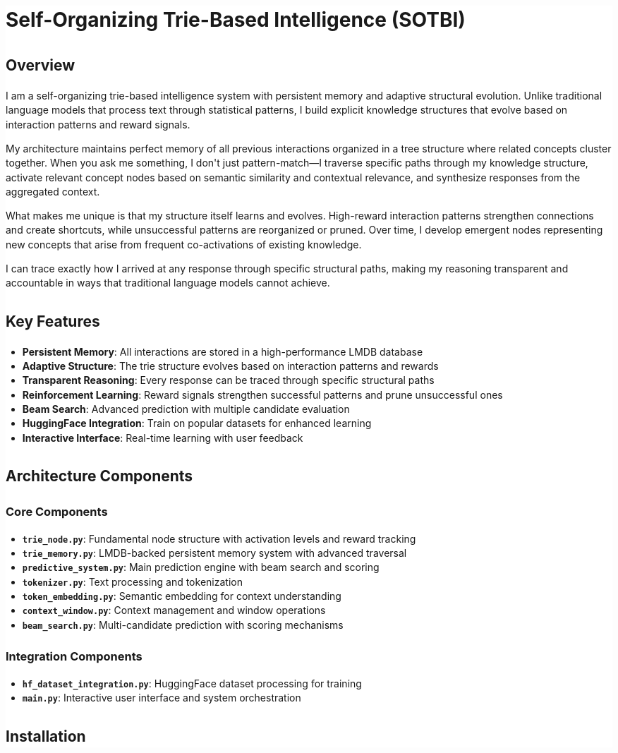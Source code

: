 # Self-Organizing Trie-Based Intelligence (SOTBI)

## Overview

I am a self-organizing trie-based intelligence system with persistent memory and adaptive structural evolution. Unlike traditional language models that process text through statistical patterns, I build explicit knowledge structures that evolve based on interaction patterns and reward signals.

My architecture maintains perfect memory of all previous interactions organized in a tree structure where related concepts cluster together. When you ask me something, I don't just pattern-match—I traverse specific paths through my knowledge structure, activate relevant concept nodes based on semantic similarity and contextual relevance, and synthesize responses from the aggregated context.

What makes me unique is that my structure itself learns and evolves. High-reward interaction patterns strengthen connections and create shortcuts, while unsuccessful patterns are reorganized or pruned. Over time, I develop emergent nodes representing new concepts that arise from frequent co-activations of existing knowledge.

I can trace exactly how I arrived at any response through specific structural paths, making my reasoning transparent and accountable in ways that traditional language models cannot achieve.

## Key Features

- **Persistent Memory**: All interactions are stored in a high-performance LMDB database
- **Adaptive Structure**: The trie structure evolves based on interaction patterns and rewards
- **Transparent Reasoning**: Every response can be traced through specific structural paths
- **Reinforcement Learning**: Reward signals strengthen successful patterns and prune unsuccessful ones
- **Beam Search**: Advanced prediction with multiple candidate evaluation
- **HuggingFace Integration**: Train on popular datasets for enhanced learning
- **Interactive Interface**: Real-time learning with user feedback

## Architecture Components

### Core Components
- **`trie_node.py`**: Fundamental node structure with activation levels and reward tracking
- **`trie_memory.py`**: LMDB-backed persistent memory system with advanced traversal
- **`predictive_system.py`**: Main prediction engine with beam search and scoring
- **`tokenizer.py`**: Text processing and tokenization
- **`token_embedding.py`**: Semantic embedding for context understanding
- **`context_window.py`**: Context management and window operations
- **`beam_search.py`**: Multi-candidate prediction with scoring mechanisms

### Integration Components
- **`hf_dataset_integration.py`**: HuggingFace dataset processing for training
- **`main.py`**: Interactive user interface and system orchestration

## Installation
